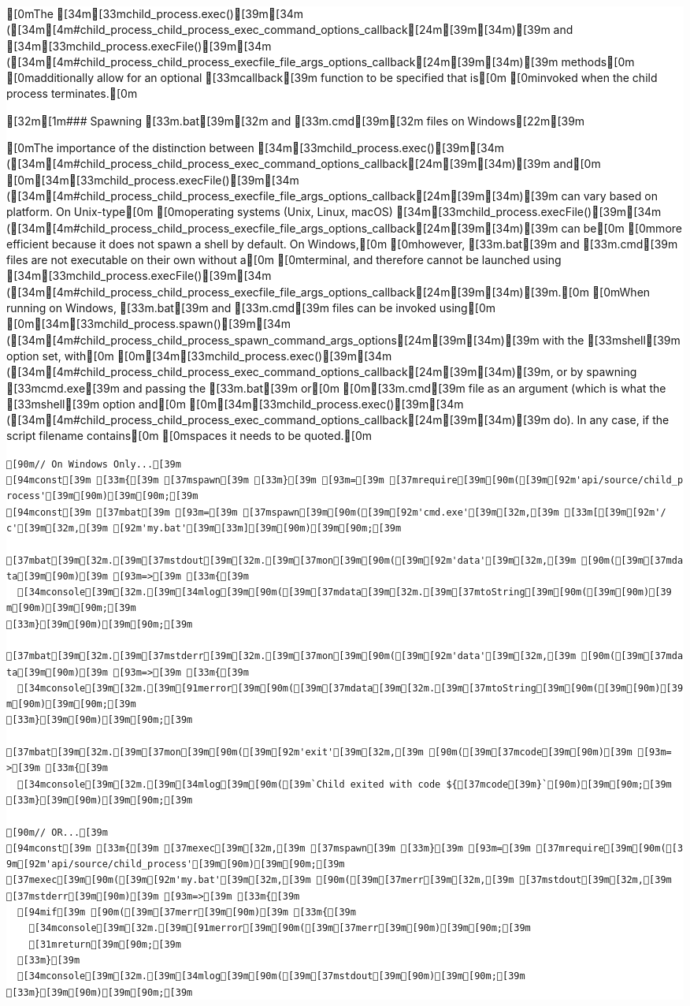 [0mThe [34m[33mchild_process.exec()[39m[34m ([34m[4m#child_process_child_process_exec_command_options_callback[24m[39m[34m)[39m and [34m[33mchild_process.execFile()[39m[34m ([34m[4m#child_process_child_process_execfile_file_args_options_callback[24m[39m[34m)[39m methods[0m
[0madditionally allow for an optional [33mcallback[39m function to be specified that is[0m
[0minvoked when the child process terminates.[0m

[32m[1m### Spawning [33m.bat[39m[32m and [33m.cmd[39m[32m files on Windows[22m[39m

[0mThe importance of the distinction between [34m[33mchild_process.exec()[39m[34m ([34m[4m#child_process_child_process_exec_command_options_callback[24m[39m[34m)[39m and[0m
[0m[34m[33mchild_process.execFile()[39m[34m ([34m[4m#child_process_child_process_execfile_file_args_options_callback[24m[39m[34m)[39m can vary based on platform. On Unix-type[0m
[0moperating systems (Unix, Linux, macOS) [34m[33mchild_process.execFile()[39m[34m ([34m[4m#child_process_child_process_execfile_file_args_options_callback[24m[39m[34m)[39m can be[0m
[0mmore efficient because it does not spawn a shell by default. On Windows,[0m
[0mhowever, [33m.bat[39m and [33m.cmd[39m files are not executable on their own without a[0m
[0mterminal, and therefore cannot be launched using [34m[33mchild_process.execFile()[39m[34m ([34m[4m#child_process_child_process_execfile_file_args_options_callback[24m[39m[34m)[39m.[0m
[0mWhen running on Windows, [33m.bat[39m and [33m.cmd[39m files can be invoked using[0m
[0m[34m[33mchild_process.spawn()[39m[34m ([34m[4m#child_process_child_process_spawn_command_args_options[24m[39m[34m)[39m with the [33mshell[39m option set, with[0m
[0m[34m[33mchild_process.exec()[39m[34m ([34m[4m#child_process_child_process_exec_command_options_callback[24m[39m[34m)[39m, or by spawning [33mcmd.exe[39m and passing the [33m.bat[39m or[0m
[0m[33m.cmd[39m file as an argument (which is what the [33mshell[39m option and[0m
[0m[34m[33mchild_process.exec()[39m[34m ([34m[4m#child_process_child_process_exec_command_options_callback[24m[39m[34m)[39m do). In any case, if the script filename contains[0m
[0mspaces it needs to be quoted.[0m

    [90m// On Windows Only...[39m
    [94mconst[39m [33m{[39m [37mspawn[39m [33m}[39m [93m=[39m [37mrequire[39m[90m([39m[92m'api/source/child_process'[39m[90m)[39m[90m;[39m
    [94mconst[39m [37mbat[39m [93m=[39m [37mspawn[39m[90m([39m[92m'cmd.exe'[39m[32m,[39m [33m[[39m[92m'/c'[39m[32m,[39m [92m'my.bat'[39m[33m][39m[90m)[39m[90m;[39m
    
    [37mbat[39m[32m.[39m[37mstdout[39m[32m.[39m[37mon[39m[90m([39m[92m'data'[39m[32m,[39m [90m([39m[37mdata[39m[90m)[39m [93m=>[39m [33m{[39m
      [34mconsole[39m[32m.[39m[34mlog[39m[90m([39m[37mdata[39m[32m.[39m[37mtoString[39m[90m([39m[90m)[39m[90m)[39m[90m;[39m
    [33m}[39m[90m)[39m[90m;[39m
    
    [37mbat[39m[32m.[39m[37mstderr[39m[32m.[39m[37mon[39m[90m([39m[92m'data'[39m[32m,[39m [90m([39m[37mdata[39m[90m)[39m [93m=>[39m [33m{[39m
      [34mconsole[39m[32m.[39m[91merror[39m[90m([39m[37mdata[39m[32m.[39m[37mtoString[39m[90m([39m[90m)[39m[90m)[39m[90m;[39m
    [33m}[39m[90m)[39m[90m;[39m
    
    [37mbat[39m[32m.[39m[37mon[39m[90m([39m[92m'exit'[39m[32m,[39m [90m([39m[37mcode[39m[90m)[39m [93m=>[39m [33m{[39m
      [34mconsole[39m[32m.[39m[34mlog[39m[90m([39m`Child exited with code ${[37mcode[39m}`[90m)[39m[90m;[39m
    [33m}[39m[90m)[39m[90m;[39m

    [90m// OR...[39m
    [94mconst[39m [33m{[39m [37mexec[39m[32m,[39m [37mspawn[39m [33m}[39m [93m=[39m [37mrequire[39m[90m([39m[92m'api/source/child_process'[39m[90m)[39m[90m;[39m
    [37mexec[39m[90m([39m[92m'my.bat'[39m[32m,[39m [90m([39m[37merr[39m[32m,[39m [37mstdout[39m[32m,[39m [37mstderr[39m[90m)[39m [93m=>[39m [33m{[39m
      [94mif[39m [90m([39m[37merr[39m[90m)[39m [33m{[39m
        [34mconsole[39m[32m.[39m[91merror[39m[90m([39m[37merr[39m[90m)[39m[90m;[39m
        [31mreturn[39m[90m;[39m
      [33m}[39m
      [34mconsole[39m[32m.[39m[34mlog[39m[90m([39m[37mstdout[39m[90m)[39m[90m;[39m
    [33m}[39m[90m)[39m[90m;[39m
    
